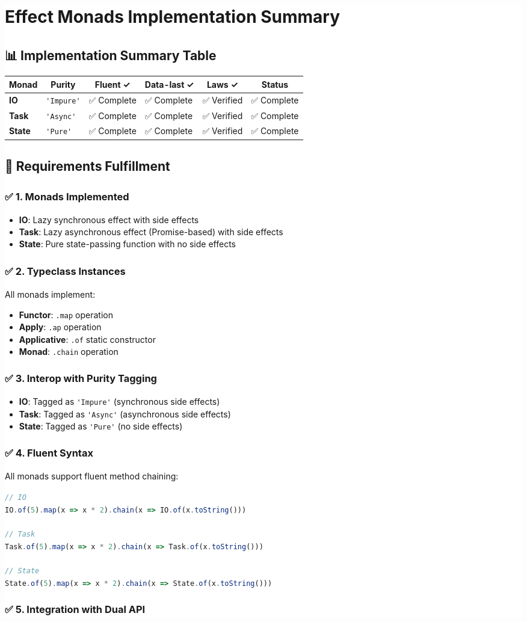 # Effect Monads Implementation Summary

## 📊 Implementation Summary Table

| Monad | Purity | Fluent ✓ | Data-last ✓ | Laws ✓ | Status |
|-------|--------|----------|-------------|--------|--------|
| **IO** | `'Impure'` | ✅ Complete | ✅ Complete | ✅ Verified | ✅ Complete |
| **Task** | `'Async'` | ✅ Complete | ✅ Complete | ✅ Verified | ✅ Complete |
| **State** | `'Pure'` | ✅ Complete | ✅ Complete | ✅ Verified | ✅ Complete |

## 🎯 Requirements Fulfillment

### ✅ 1. Monads Implemented

- **IO**: Lazy synchronous effect with side effects
- **Task**: Lazy asynchronous effect (Promise-based) with side effects
- **State**: Pure state-passing function with no side effects

### ✅ 2. Typeclass Instances

All monads implement:
- **Functor**: `.map` operation
- **Apply**: `.ap` operation  
- **Applicative**: `.of` static constructor
- **Monad**: `.chain` operation

### ✅ 3. Interop with Purity Tagging

- **IO**: Tagged as `'Impure'` (synchronous side effects)
- **Task**: Tagged as `'Async'` (asynchronous side effects)
- **State**: Tagged as `'Pure'` (no side effects)

### ✅ 4. Fluent Syntax

All monads support fluent method chaining:
```typescript
// IO
IO.of(5).map(x => x * 2).chain(x => IO.of(x.toString()))

// Task  
Task.of(5).map(x => x * 2).chain(x => Task.of(x.toString()))

// State
State.of(5).map(x => x * 2).chain(x => State.of(x.toString()))
```

### ✅ 5. Integration with Dual API
